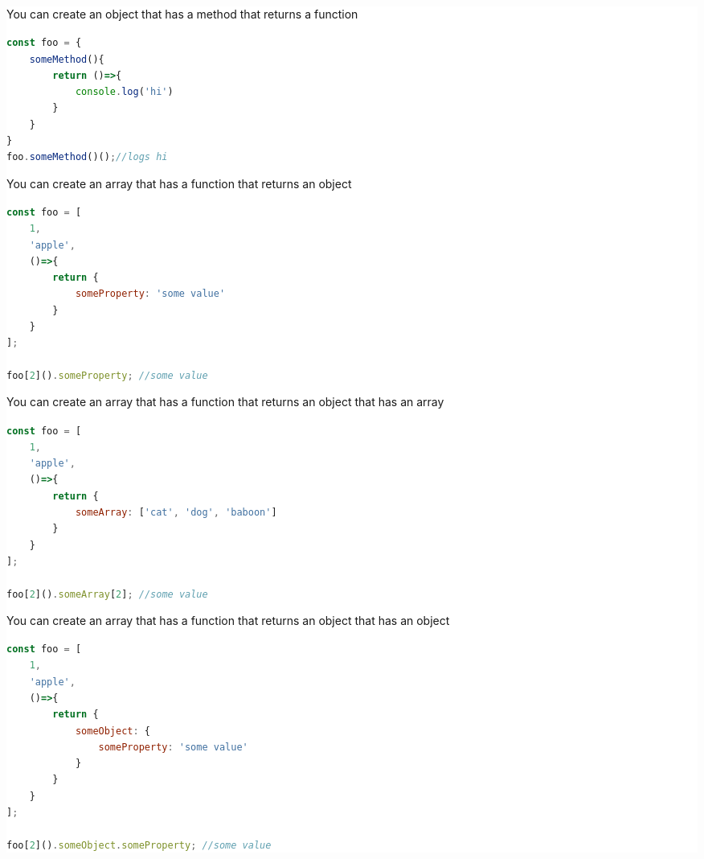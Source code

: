 You can create an object that has a method that returns a function

```javascript
const foo = {
    someMethod(){
        return ()=>{
            console.log('hi')
        }
    }
}
foo.someMethod()();//logs hi
```

You can create an array that has a function that returns an object

```javascript
const foo = [
    1,
    'apple',
    ()=>{
        return {
            someProperty: 'some value'
        }
    }
];

foo[2]().someProperty; //some value
```

You can create an array that has a function that returns an object that has an array

```javascript
const foo = [
    1,
    'apple',
    ()=>{
        return {
            someArray: ['cat', 'dog', 'baboon']
        }
    }
];

foo[2]().someArray[2]; //some value
```

You can create an array that has a function that returns an object that has an object

```javascript
const foo = [
    1,
    'apple',
    ()=>{
        return {
            someObject: {
                someProperty: 'some value'
            }
        }
    }
];

foo[2]().someObject.someProperty; //some value
```
